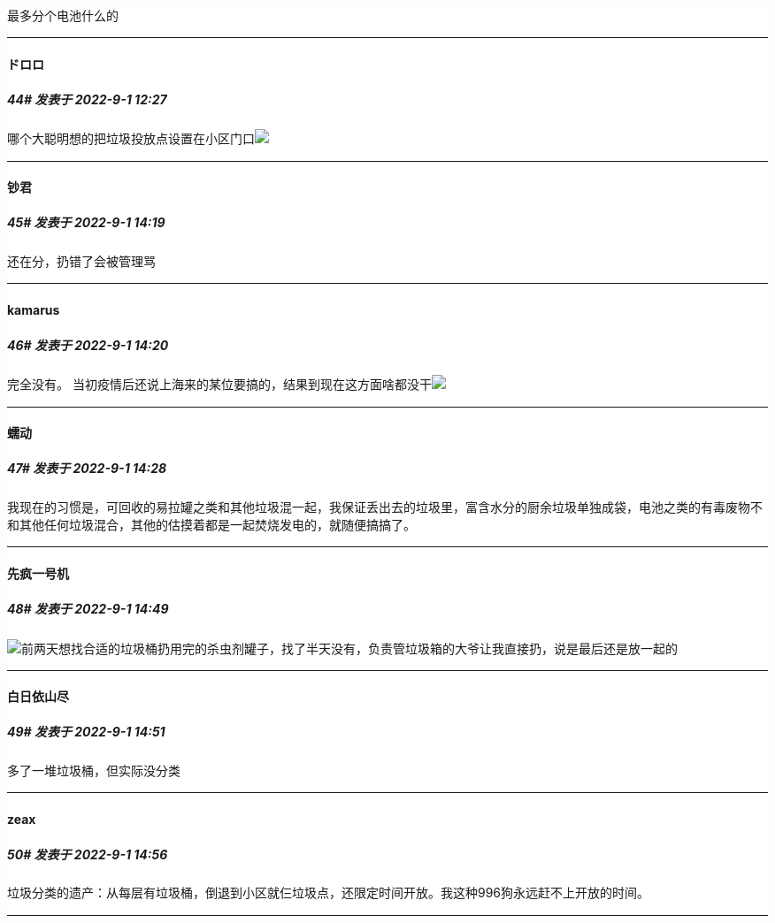最多分个电池什么的

*****

####  ドロロ  
##### 44#       发表于 2022-9-1 12:27

哪个大聪明想的把垃圾投放点设置在小区门口<img src="https://static.saraba1st.com/image/smiley/face2017/048.png" referrerpolicy="no-referrer">

*****

####  钞君  
##### 45#       发表于 2022-9-1 14:19

还在分，扔错了会被管理骂

*****

####  kamarus  
##### 46#       发表于 2022-9-1 14:20

完全没有。
当初疫情后还说上海来的某位要搞的，结果到现在这方面啥都没干<img src="https://static.saraba1st.com/image/smiley/face2017/065.png" referrerpolicy="no-referrer">

*****

####  蠕动  
##### 47#       发表于 2022-9-1 14:28

我现在的习惯是，可回收的易拉罐之类和其他垃圾混一起，我保证丢出去的垃圾里，富含水分的厨余垃圾单独成袋，电池之类的有毒废物不和其他任何垃圾混合，其他的估摸着都是一起焚烧发电的，就随便搞搞了。

*****

####  先疯一号机  
##### 48#       发表于 2022-9-1 14:49

<img src="https://static.saraba1st.com/image/smiley/face2017/048.png" referrerpolicy="no-referrer">前两天想找合适的垃圾桶扔用完的杀虫剂罐子，找了半天没有，负责管垃圾箱的大爷让我直接扔，说是最后还是放一起的

*****

####  白日依山尽  
##### 49#       发表于 2022-9-1 14:51

多了一堆垃圾桶，但实际没分类

*****

####  zeax  
##### 50#       发表于 2022-9-1 14:56

垃圾分类的遗产：从每层有垃圾桶，倒退到小区就仨垃圾点，还限定时间开放。我这种996狗永远赶不上开放的时间。

*****
